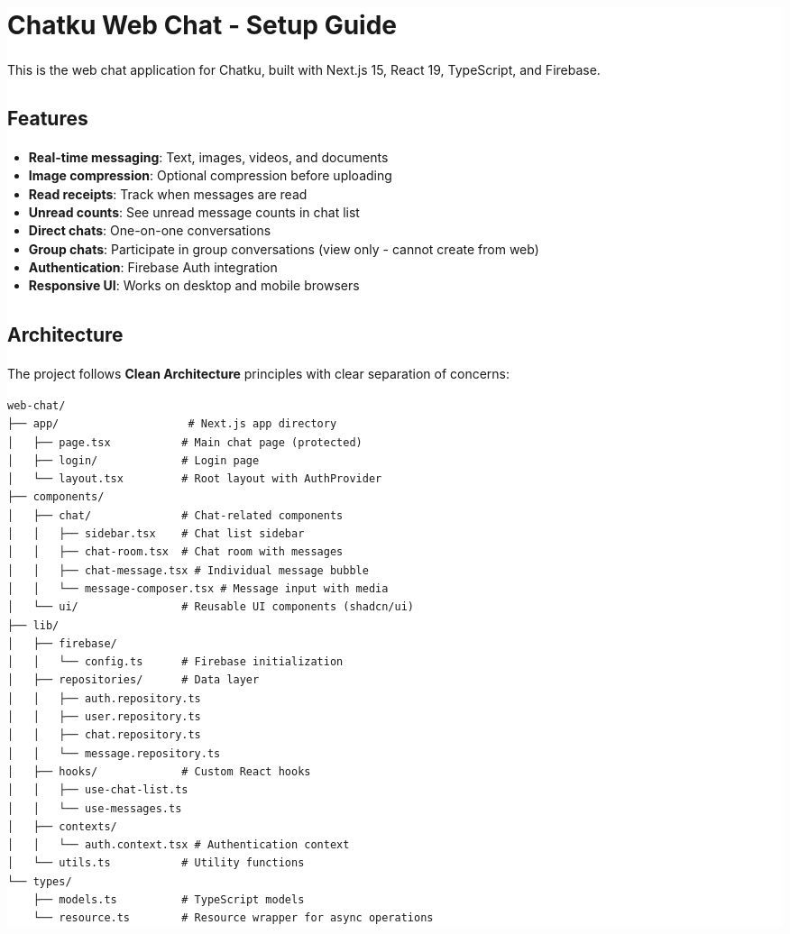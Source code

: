 # Chatku Web Chat - Setup Guide

This is the web chat application for Chatku, built with Next.js 15, React 19, TypeScript, and Firebase.

## Features

- **Real-time messaging**: Text, images, videos, and documents
- **Image compression**: Optional compression before uploading
- **Read receipts**: Track when messages are read
- **Unread counts**: See unread message counts in chat list
- **Direct chats**: One-on-one conversations
- **Group chats**: Participate in group conversations (view only - cannot create from web)
- **Authentication**: Firebase Auth integration
- **Responsive UI**: Works on desktop and mobile browsers

## Architecture

The project follows **Clean Architecture** principles with clear separation of concerns:

```
web-chat/
├── app/                    # Next.js app directory
│   ├── page.tsx           # Main chat page (protected)
│   ├── login/             # Login page
│   └── layout.tsx         # Root layout with AuthProvider
├── components/
│   ├── chat/              # Chat-related components
│   │   ├── sidebar.tsx    # Chat list sidebar
│   │   ├── chat-room.tsx  # Chat room with messages
│   │   ├── chat-message.tsx # Individual message bubble
│   │   └── message-composer.tsx # Message input with media
│   └── ui/                # Reusable UI components (shadcn/ui)
├── lib/
│   ├── firebase/
│   │   └── config.ts      # Firebase initialization
│   ├── repositories/      # Data layer
│   │   ├── auth.repository.ts
│   │   ├── user.repository.ts
│   │   ├── chat.repository.ts
│   │   └── message.repository.ts
│   ├── hooks/             # Custom React hooks
│   │   ├── use-chat-list.ts
│   │   └── use-messages.ts
│   ├── contexts/
│   │   └── auth.context.tsx # Authentication context
│   └── utils.ts           # Utility functions
└── types/
    ├── models.ts          # TypeScript models
    └── resource.ts        # Resource wrapper for async operations
```
